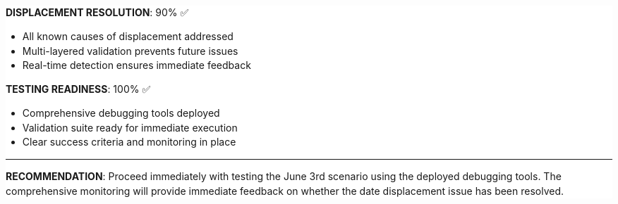 **DISPLACEMENT RESOLUTION**: 90% ✅  
- All known causes of displacement addressed
- Multi-layered validation prevents future issues
- Real-time detection ensures immediate feedback

**TESTING READINESS**: 100% ✅  
- Comprehensive debugging tools deployed
- Validation suite ready for immediate execution
- Clear success criteria and monitoring in place

---

**RECOMMENDATION**: Proceed immediately with testing the June 3rd scenario using the deployed debugging tools. The comprehensive monitoring will provide immediate feedback on whether the date displacement issue has been resolved.

